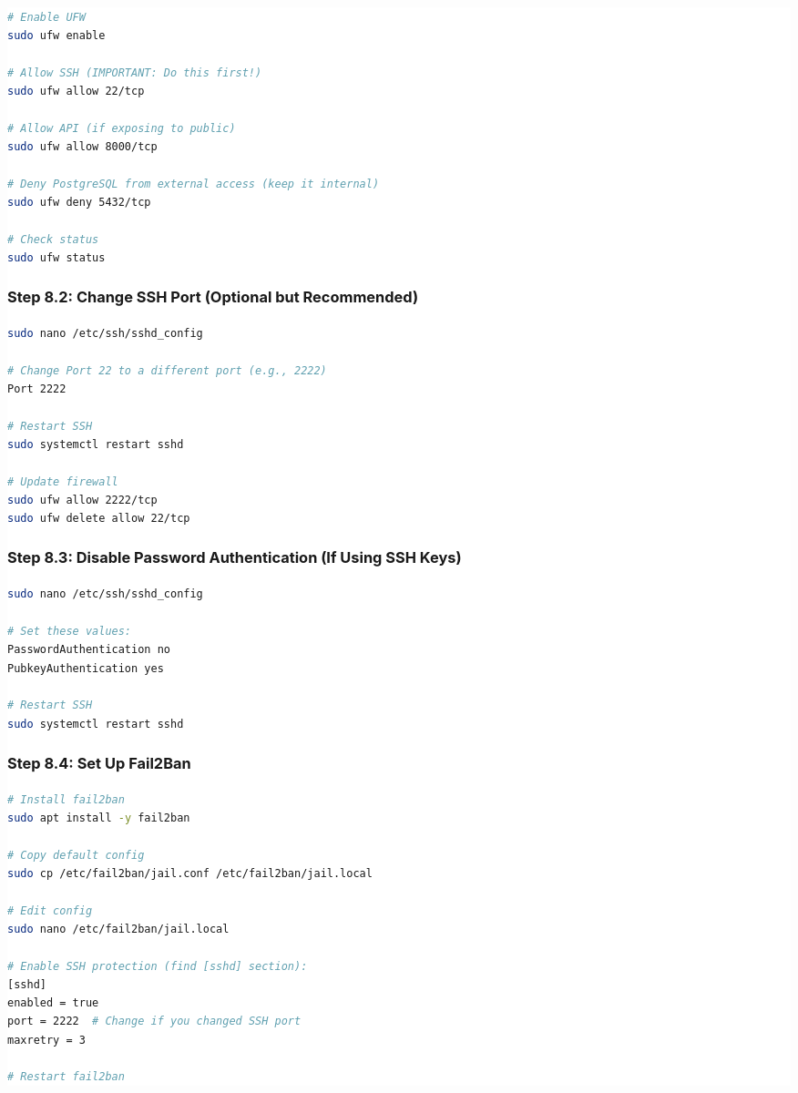 ```bash
# Enable UFW
sudo ufw enable

# Allow SSH (IMPORTANT: Do this first!)
sudo ufw allow 22/tcp

# Allow API (if exposing to public)
sudo ufw allow 8000/tcp

# Deny PostgreSQL from external access (keep it internal)
sudo ufw deny 5432/tcp

# Check status
sudo ufw status
```

### Step 8.2: Change SSH Port (Optional but Recommended)

```bash
sudo nano /etc/ssh/sshd_config

# Change Port 22 to a different port (e.g., 2222)
Port 2222

# Restart SSH
sudo systemctl restart sshd

# Update firewall
sudo ufw allow 2222/tcp
sudo ufw delete allow 22/tcp
```

### Step 8.3: Disable Password Authentication (If Using SSH Keys)

```bash
sudo nano /etc/ssh/sshd_config

# Set these values:
PasswordAuthentication no
PubkeyAuthentication yes

# Restart SSH
sudo systemctl restart sshd
```

### Step 8.4: Set Up Fail2Ban

```bash
# Install fail2ban
sudo apt install -y fail2ban

# Copy default config
sudo cp /etc/fail2ban/jail.conf /etc/fail2ban/jail.local

# Edit config
sudo nano /etc/fail2ban/jail.local

# Enable SSH protection (find [sshd] section):
[sshd]
enabled = true
port = 2222  # Change if you changed SSH port
maxretry = 3

# Restart fail2ban
```